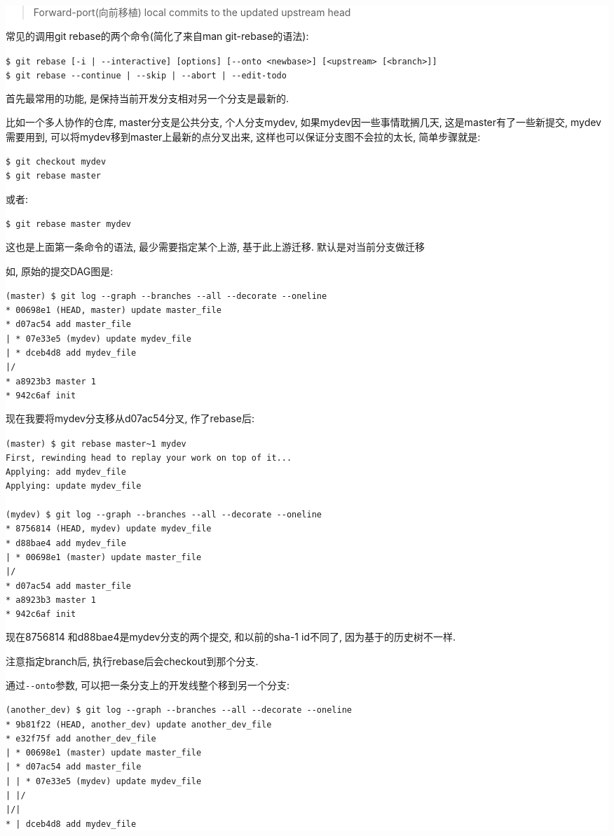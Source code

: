 > Forward-port(向前移植) local commits to the updated upstream head

常见的调用git rebase的两个命令(简化了来自man git-rebase的语法):

	$ git rebase [-i | --interactive] [options] [--onto <newbase>] [<upstream> [<branch>]]
	$ git rebase --continue | --skip | --abort | --edit-todo

首先最常用的功能, 是保持当前开发分支相对另一个分支是最新的.

比如一个多人协作的仓库, master分支是公共分支, 个人分支mydev, 如果mydev因一些事情耽搁几天, 这是master有了一些新提交, mydev需要用到, 可以将mydev移到master上最新的点分叉出来, 这样也可以保证分支图不会拉的太长, 简单步骤就是:

	$ git checkout mydev
	$ git rebase master

或者:

	$ git rebase master mydev

这也是上面第一条命令的语法, 最少需要指定某个上游, 基于此上游迁移. 默认是对当前分支做迁移

如, 原始的提交DAG图是:

	(master) $ git log --graph --branches --all --decorate --oneline
	* 00698e1 (HEAD, master) update master_file
	* d07ac54 add master_file
	| * 07e33e5 (mydev) update mydev_file
	| * dceb4d8 add mydev_file
	|/
	* a8923b3 master 1
	* 942c6af init

现在我要将mydev分支移从d07ac54分叉, 作了rebase后:

	(master) $ git rebase master~1 mydev
	First, rewinding head to replay your work on top of it...
	Applying: add mydev_file
	Applying: update mydev_file

	(mydev) $ git log --graph --branches --all --decorate --oneline
	* 8756814 (HEAD, mydev) update mydev_file
	* d88bae4 add mydev_file
	| * 00698e1 (master) update master_file
	|/
	* d07ac54 add master_file
	* a8923b3 master 1
	* 942c6af init

现在8756814 和d88bae4是mydev分支的两个提交, 和以前的sha-1 id不同了, 因为基于的历史树不一样.

注意指定branch后, 执行rebase后会checkout到那个分支.

通过`--onto`参数, 可以把一条分支上的开发线整个移到另一个分支:

	(another_dev) $ git log --graph --branches --all --decorate --oneline
	* 9b81f22 (HEAD, another_dev) update another_dev_file
	* e32f75f add another_dev_file
	| * 00698e1 (master) update master_file
	| * d07ac54 add master_file
	| | * 07e33e5 (mydev) update mydev_file
	| |/
	|/|
	* | dceb4d8 add mydev_file